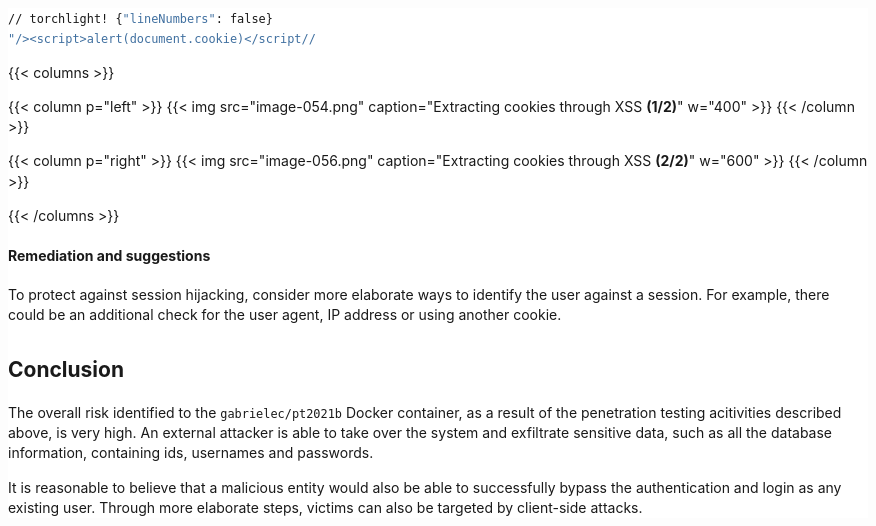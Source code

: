 ```bash
// torchlight! {"lineNumbers": false}
"/><script>alert(document.cookie)</script//
```

{{< columns >}}

{{< column p="left" >}}
{{< img src="image-054.png" caption="Extracting cookies through XSS **(1/2)**" w="400" >}}
{{< /column >}}

{{< column p="right" >}}
{{< img src="image-056.png" caption="Extracting cookies through XSS **(2/2)**" w="600" >}}
{{< /column >}}

{{< /columns >}}

#### Remediation and suggestions

To protect against session hijacking, consider more elaborate ways to identify the user against a session. For example, there could be an additional check for the user agent, IP address or using another cookie.

## Conclusion

The overall risk identified to the `gabrielec/pt2021b` Docker container, as a result of the penetration testing acitivities described above, is very high. An external attacker is able to take over the system and exfiltrate sensitive data, such as all the database information, containing ids, usernames and passwords.

It is reasonable to believe that a malicious entity would also be able to successfully bypass the authentication and login as any existing user. Through more elaborate steps, victims can also be targeted by client-side attacks.
